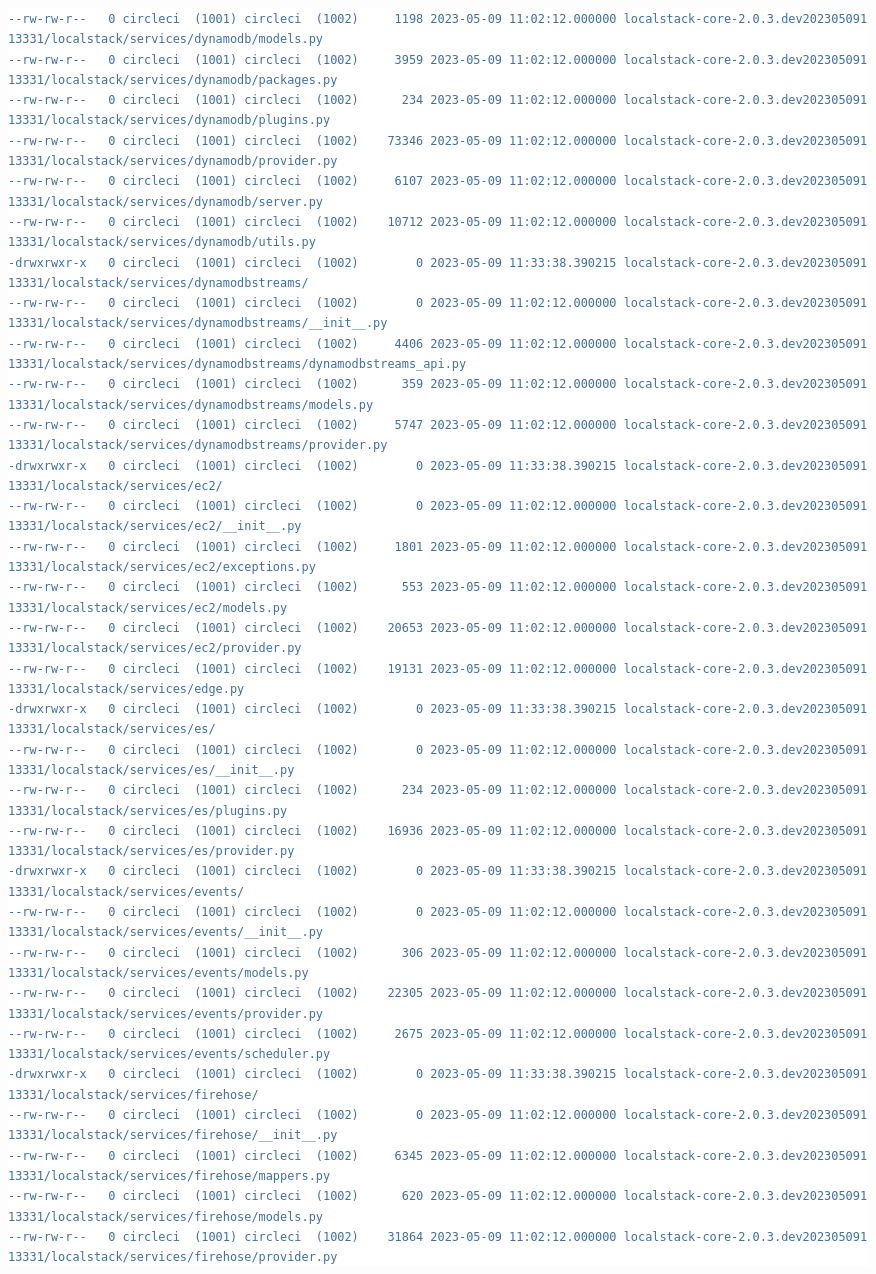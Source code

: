```diff
--rw-rw-r--   0 circleci  (1001) circleci  (1002)     1198 2023-05-09 11:02:12.000000 localstack-core-2.0.3.dev20230509113331/localstack/services/dynamodb/models.py
--rw-rw-r--   0 circleci  (1001) circleci  (1002)     3959 2023-05-09 11:02:12.000000 localstack-core-2.0.3.dev20230509113331/localstack/services/dynamodb/packages.py
--rw-rw-r--   0 circleci  (1001) circleci  (1002)      234 2023-05-09 11:02:12.000000 localstack-core-2.0.3.dev20230509113331/localstack/services/dynamodb/plugins.py
--rw-rw-r--   0 circleci  (1001) circleci  (1002)    73346 2023-05-09 11:02:12.000000 localstack-core-2.0.3.dev20230509113331/localstack/services/dynamodb/provider.py
--rw-rw-r--   0 circleci  (1001) circleci  (1002)     6107 2023-05-09 11:02:12.000000 localstack-core-2.0.3.dev20230509113331/localstack/services/dynamodb/server.py
--rw-rw-r--   0 circleci  (1001) circleci  (1002)    10712 2023-05-09 11:02:12.000000 localstack-core-2.0.3.dev20230509113331/localstack/services/dynamodb/utils.py
-drwxrwxr-x   0 circleci  (1001) circleci  (1002)        0 2023-05-09 11:33:38.390215 localstack-core-2.0.3.dev20230509113331/localstack/services/dynamodbstreams/
--rw-rw-r--   0 circleci  (1001) circleci  (1002)        0 2023-05-09 11:02:12.000000 localstack-core-2.0.3.dev20230509113331/localstack/services/dynamodbstreams/__init__.py
--rw-rw-r--   0 circleci  (1001) circleci  (1002)     4406 2023-05-09 11:02:12.000000 localstack-core-2.0.3.dev20230509113331/localstack/services/dynamodbstreams/dynamodbstreams_api.py
--rw-rw-r--   0 circleci  (1001) circleci  (1002)      359 2023-05-09 11:02:12.000000 localstack-core-2.0.3.dev20230509113331/localstack/services/dynamodbstreams/models.py
--rw-rw-r--   0 circleci  (1001) circleci  (1002)     5747 2023-05-09 11:02:12.000000 localstack-core-2.0.3.dev20230509113331/localstack/services/dynamodbstreams/provider.py
-drwxrwxr-x   0 circleci  (1001) circleci  (1002)        0 2023-05-09 11:33:38.390215 localstack-core-2.0.3.dev20230509113331/localstack/services/ec2/
--rw-rw-r--   0 circleci  (1001) circleci  (1002)        0 2023-05-09 11:02:12.000000 localstack-core-2.0.3.dev20230509113331/localstack/services/ec2/__init__.py
--rw-rw-r--   0 circleci  (1001) circleci  (1002)     1801 2023-05-09 11:02:12.000000 localstack-core-2.0.3.dev20230509113331/localstack/services/ec2/exceptions.py
--rw-rw-r--   0 circleci  (1001) circleci  (1002)      553 2023-05-09 11:02:12.000000 localstack-core-2.0.3.dev20230509113331/localstack/services/ec2/models.py
--rw-rw-r--   0 circleci  (1001) circleci  (1002)    20653 2023-05-09 11:02:12.000000 localstack-core-2.0.3.dev20230509113331/localstack/services/ec2/provider.py
--rw-rw-r--   0 circleci  (1001) circleci  (1002)    19131 2023-05-09 11:02:12.000000 localstack-core-2.0.3.dev20230509113331/localstack/services/edge.py
-drwxrwxr-x   0 circleci  (1001) circleci  (1002)        0 2023-05-09 11:33:38.390215 localstack-core-2.0.3.dev20230509113331/localstack/services/es/
--rw-rw-r--   0 circleci  (1001) circleci  (1002)        0 2023-05-09 11:02:12.000000 localstack-core-2.0.3.dev20230509113331/localstack/services/es/__init__.py
--rw-rw-r--   0 circleci  (1001) circleci  (1002)      234 2023-05-09 11:02:12.000000 localstack-core-2.0.3.dev20230509113331/localstack/services/es/plugins.py
--rw-rw-r--   0 circleci  (1001) circleci  (1002)    16936 2023-05-09 11:02:12.000000 localstack-core-2.0.3.dev20230509113331/localstack/services/es/provider.py
-drwxrwxr-x   0 circleci  (1001) circleci  (1002)        0 2023-05-09 11:33:38.390215 localstack-core-2.0.3.dev20230509113331/localstack/services/events/
--rw-rw-r--   0 circleci  (1001) circleci  (1002)        0 2023-05-09 11:02:12.000000 localstack-core-2.0.3.dev20230509113331/localstack/services/events/__init__.py
--rw-rw-r--   0 circleci  (1001) circleci  (1002)      306 2023-05-09 11:02:12.000000 localstack-core-2.0.3.dev20230509113331/localstack/services/events/models.py
--rw-rw-r--   0 circleci  (1001) circleci  (1002)    22305 2023-05-09 11:02:12.000000 localstack-core-2.0.3.dev20230509113331/localstack/services/events/provider.py
--rw-rw-r--   0 circleci  (1001) circleci  (1002)     2675 2023-05-09 11:02:12.000000 localstack-core-2.0.3.dev20230509113331/localstack/services/events/scheduler.py
-drwxrwxr-x   0 circleci  (1001) circleci  (1002)        0 2023-05-09 11:33:38.390215 localstack-core-2.0.3.dev20230509113331/localstack/services/firehose/
--rw-rw-r--   0 circleci  (1001) circleci  (1002)        0 2023-05-09 11:02:12.000000 localstack-core-2.0.3.dev20230509113331/localstack/services/firehose/__init__.py
--rw-rw-r--   0 circleci  (1001) circleci  (1002)     6345 2023-05-09 11:02:12.000000 localstack-core-2.0.3.dev20230509113331/localstack/services/firehose/mappers.py
--rw-rw-r--   0 circleci  (1001) circleci  (1002)      620 2023-05-09 11:02:12.000000 localstack-core-2.0.3.dev20230509113331/localstack/services/firehose/models.py
--rw-rw-r--   0 circleci  (1001) circleci  (1002)    31864 2023-05-09 11:02:12.000000 localstack-core-2.0.3.dev20230509113331/localstack/services/firehose/provider.py
```